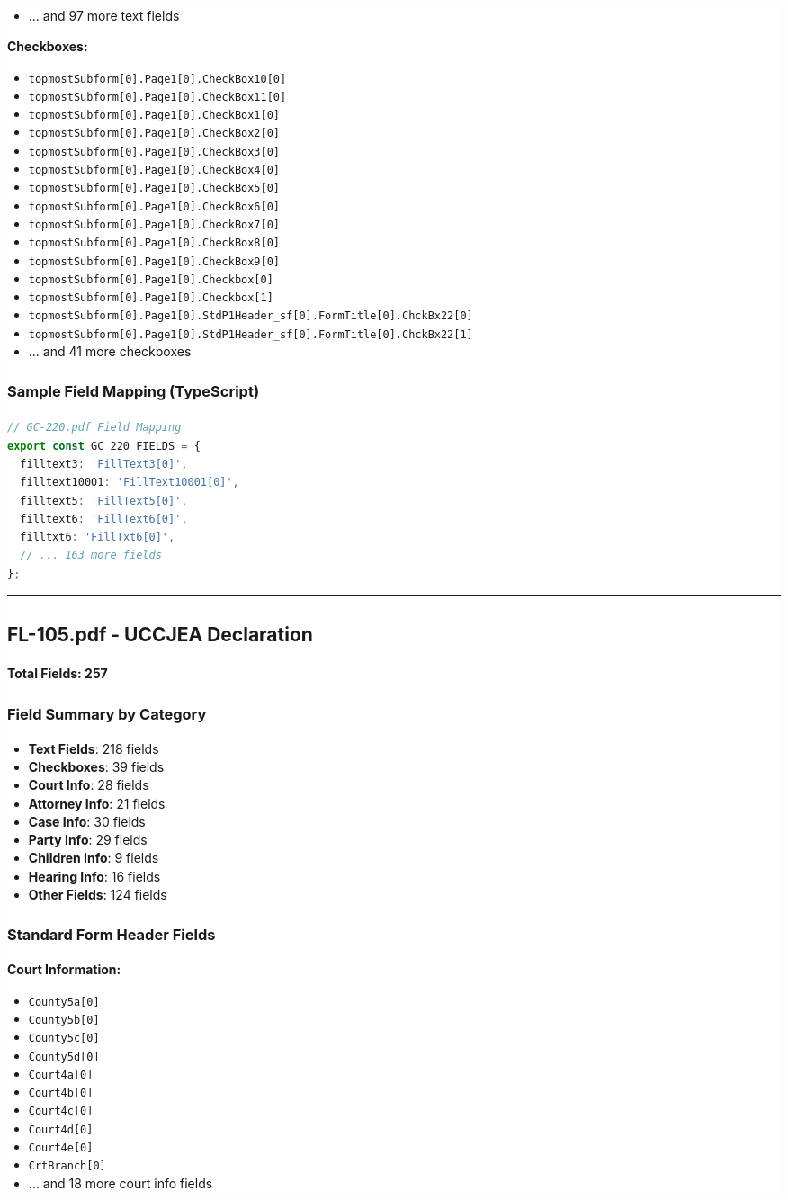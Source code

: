 - ... and 97 more text fields

**Checkboxes:**
- `topmostSubform[0].Page1[0].CheckBox10[0]`
- `topmostSubform[0].Page1[0].CheckBox11[0]`
- `topmostSubform[0].Page1[0].CheckBox1[0]`
- `topmostSubform[0].Page1[0].CheckBox2[0]`
- `topmostSubform[0].Page1[0].CheckBox3[0]`
- `topmostSubform[0].Page1[0].CheckBox4[0]`
- `topmostSubform[0].Page1[0].CheckBox5[0]`
- `topmostSubform[0].Page1[0].CheckBox6[0]`
- `topmostSubform[0].Page1[0].CheckBox7[0]`
- `topmostSubform[0].Page1[0].CheckBox8[0]`
- `topmostSubform[0].Page1[0].CheckBox9[0]`
- `topmostSubform[0].Page1[0].Checkbox[0]`
- `topmostSubform[0].Page1[0].Checkbox[1]`
- `topmostSubform[0].Page1[0].StdP1Header_sf[0].FormTitle[0].ChckBx22[0]`
- `topmostSubform[0].Page1[0].StdP1Header_sf[0].FormTitle[0].ChckBx22[1]`
- ... and 41 more checkboxes

### Sample Field Mapping (TypeScript)
```typescript
// GC-220.pdf Field Mapping
export const GC_220_FIELDS = {
  filltext3: 'FillText3[0]',
  filltext10001: 'FillText10001[0]',
  filltext5: 'FillText5[0]',
  filltext6: 'FillText6[0]',
  filltxt6: 'FillTxt6[0]',
  // ... 163 more fields
};
```

---

## FL-105.pdf - UCCJEA Declaration
**Total Fields: 257**

### Field Summary by Category
- **Text Fields**: 218 fields
- **Checkboxes**: 39 fields
- **Court Info**: 28 fields
- **Attorney Info**: 21 fields
- **Case Info**: 30 fields
- **Party Info**: 29 fields
- **Children Info**: 9 fields
- **Hearing Info**: 16 fields
- **Other Fields**: 124 fields

### Standard Form Header Fields
**Court Information:**
- `County5a[0]`
- `County5b[0]`
- `County5c[0]`
- `County5d[0]`
- `Court4a[0]`
- `Court4b[0]`
- `Court4c[0]`
- `Court4d[0]`
- `Court4e[0]`
- `CrtBranch[0]`
- ... and 18 more court info fields
